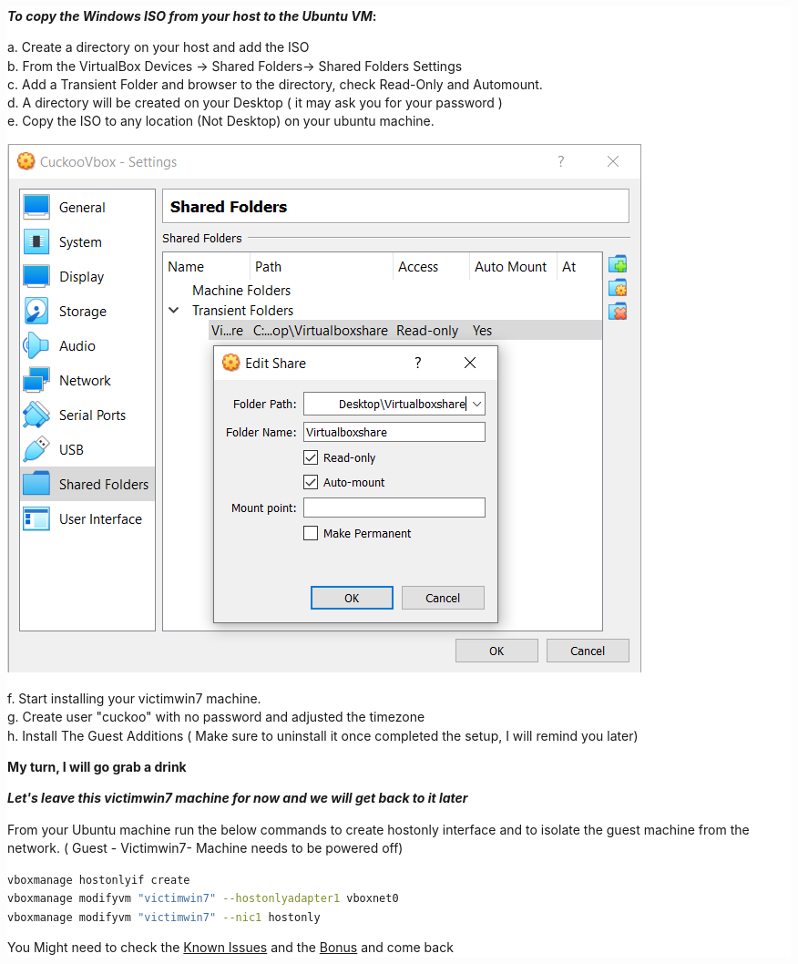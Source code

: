 **_To copy the Windows ISO from your host to the Ubuntu VM_:**

a. Create a directory on your host and add the ISO    
b. From the VirtualBox Devices -> Shared Folders->  Shared Folders Settings     
c. Add a Transient Folder and browser to the directory, check Read-Only and Automount.     
d. A directory will be created on your Desktop ( it may ask you for your password )     
e. Copy the ISO to any location (Not Desktop) on your ubuntu machine.    

![Victimwin7](./images/Victimwin7.png  "movingISO")     

f. Start installing your victimwin7 machine.    
g. Create user "cuckoo" with no password and adjusted the timezone   
h. Install The Guest Additions ( Make sure to uninstall it once completed the setup, I will remind you later)     

**My turn, I will go grab a drink**   

**_Let's leave this victimwin7 machine for now and we will get back to it later_**    

From your Ubuntu machine run the below commands to create hostonly interface and to isolate the guest machine from the network. ( Guest - Victimwin7- Machine needs to be powered off)
```bash
vboxmanage hostonlyif create 
vboxmanage modifyvm "victimwin7" --hostonlyadapter1 vboxnet0    
vboxmanage modifyvm "victimwin7" --nic1 hostonly     
```
You Might need to check the [Known Issues](#known-issues) and the [Bonus](#bonus) and come back     
